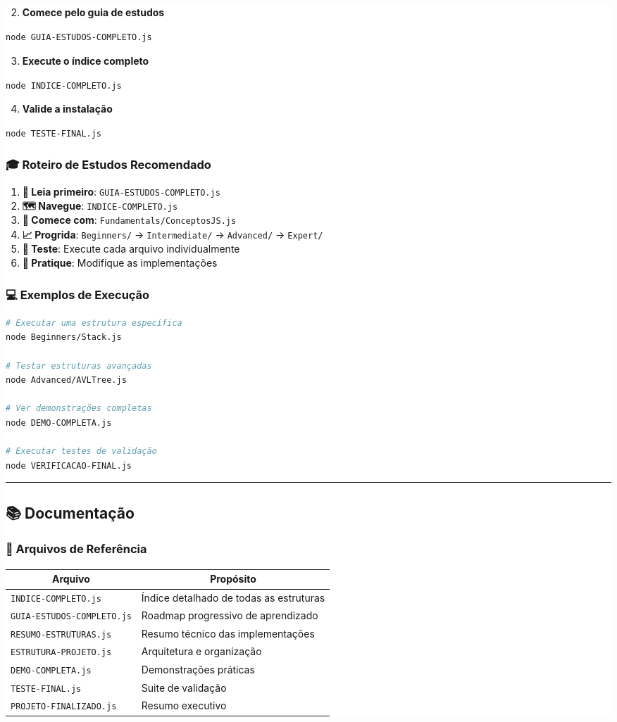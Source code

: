 2. **Comece pelo guia de estudos**

```bash
node GUIA-ESTUDOS-COMPLETO.js
```

3. **Execute o índice completo**

```bash
node INDICE-COMPLETO.js
```

4. **Valide a instalação**

```bash
node TESTE-FINAL.js
```

### 🎓 Roteiro de Estudos Recomendado

1. **📖 Leia primeiro**: `GUIA-ESTUDOS-COMPLETO.js`
2. **🗺️ Navegue**: `INDICE-COMPLETO.js`
3. **🌱 Comece com**: `Fundamentals/ConceptosJS.js`
4. **📈 Progrida**: `Beginners/` → `Intermediate/` → `Advanced/` → `Expert/`
5. **🧪 Teste**: Execute cada arquivo individualmente
6. **📝 Pratique**: Modifique as implementações

### 💻 Exemplos de Execução

```bash
# Executar uma estrutura específica
node Beginners/Stack.js

# Testar estruturas avançadas
node Advanced/AVLTree.js

# Ver demonstrações completas
node DEMO-COMPLETA.js

# Executar testes de validação
node VERIFICACAO-FINAL.js
```

---

## 📚 Documentação

### 📖 Arquivos de Referência

| Arquivo                    | Propósito                               |
| -------------------------- | --------------------------------------- |
| `INDICE-COMPLETO.js`       | Índice detalhado de todas as estruturas |
| `GUIA-ESTUDOS-COMPLETO.js` | Roadmap progressivo de aprendizado      |
| `RESUMO-ESTRUTURAS.js`     | Resumo técnico das implementações       |
| `ESTRUTURA-PROJETO.js`     | Arquitetura e organização               |
| `DEMO-COMPLETA.js`         | Demonstrações práticas                  |
| `TESTE-FINAL.js`           | Suite de validação                      |
| `PROJETO-FINALIZADO.js`    | Resumo executivo                        |
